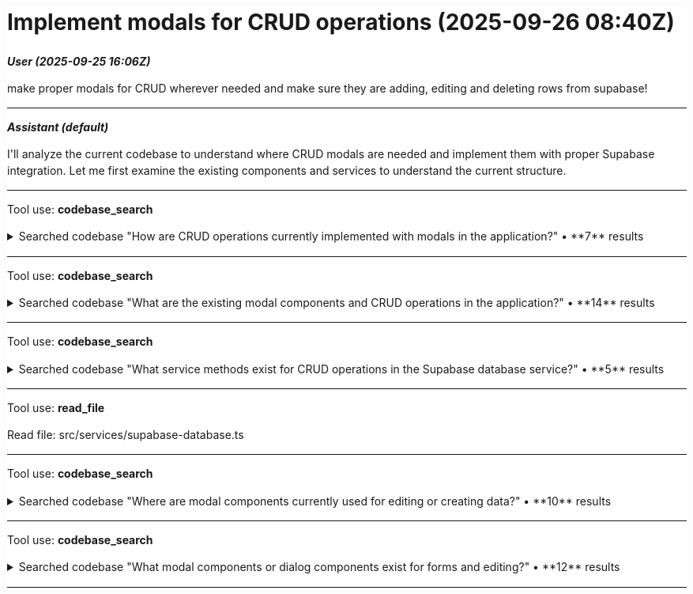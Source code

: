 



# Implement modals for CRUD operations (2025-09-26 08:40Z)

_**User (2025-09-25 16:06Z)**_

make proper modals for CRUD wherever needed and make sure they are adding, editing and deleting rows from supabase!

---

_**Assistant (default)**_

I'll analyze the current codebase to understand where CRUD modals are needed and implement them with proper Supabase integration. Let me first examine the existing components and services to understand the current structure.


---

Tool use: **codebase_search**

<details><summary>Searched codebase "How are CRUD operations currently implemented with modals in the application?" • **7** results</summary></details>

---

Tool use: **codebase_search**

<details><summary>Searched codebase "What are the existing modal components and CRUD operations in the application?" • **14** results</summary></details>

---

Tool use: **codebase_search**

<details><summary>Searched codebase "What service methods exist for CRUD operations in the Supabase database service?" • **5** results</summary></details>

---

Tool use: **read_file**

Read file: src/services/supabase-database.ts

---

Tool use: **codebase_search**

<details><summary>Searched codebase "Where are modal components currently used for editing or creating data?" • **10** results</summary></details>

---

Tool use: **codebase_search**

<details><summary>Searched codebase "What modal components or dialog components exist for forms and editing?" • **12** results</summary></details>

---